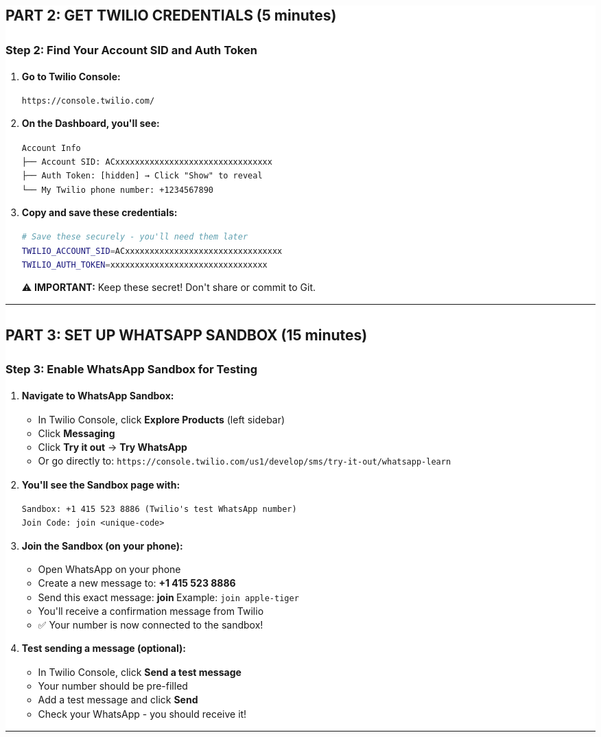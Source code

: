 
## PART 2: GET TWILIO CREDENTIALS (5 minutes)

### Step 2: Find Your Account SID and Auth Token

1. **Go to Twilio Console:**
   ```
   https://console.twilio.com/
   ```

2. **On the Dashboard, you'll see:**
   ```
   Account Info
   ├── Account SID: ACxxxxxxxxxxxxxxxxxxxxxxxxxxxxxxxx
   ├── Auth Token: [hidden] → Click "Show" to reveal
   └── My Twilio phone number: +1234567890
   ```

3. **Copy and save these credentials:**
   ```bash
   # Save these securely - you'll need them later
   TWILIO_ACCOUNT_SID=ACxxxxxxxxxxxxxxxxxxxxxxxxxxxxxxxx
   TWILIO_AUTH_TOKEN=xxxxxxxxxxxxxxxxxxxxxxxxxxxxxxxx
   ```

   ⚠️ **IMPORTANT:** Keep these secret! Don't share or commit to Git.

---

## PART 3: SET UP WHATSAPP SANDBOX (15 minutes)

### Step 3: Enable WhatsApp Sandbox for Testing

1. **Navigate to WhatsApp Sandbox:**
   - In Twilio Console, click **Explore Products** (left sidebar)
   - Click **Messaging**
   - Click **Try it out** → **Try WhatsApp**
   - Or go directly to: `https://console.twilio.com/us1/develop/sms/try-it-out/whatsapp-learn`

2. **You'll see the Sandbox page with:**
   ```
   Sandbox: +1 415 523 8886 (Twilio's test WhatsApp number)
   Join Code: join <unique-code>
   ```

3. **Join the Sandbox (on your phone):**
   - Open WhatsApp on your phone
   - Create a new message to: **+1 415 523 8886**
   - Send this exact message: **join <your-unique-code>**
     Example: `join apple-tiger`
   - You'll receive a confirmation message from Twilio
   - ✅ Your number is now connected to the sandbox!

4. **Test sending a message (optional):**
   - In Twilio Console, click **Send a test message**
   - Your number should be pre-filled
   - Add a test message and click **Send**
   - Check your WhatsApp - you should receive it!

---